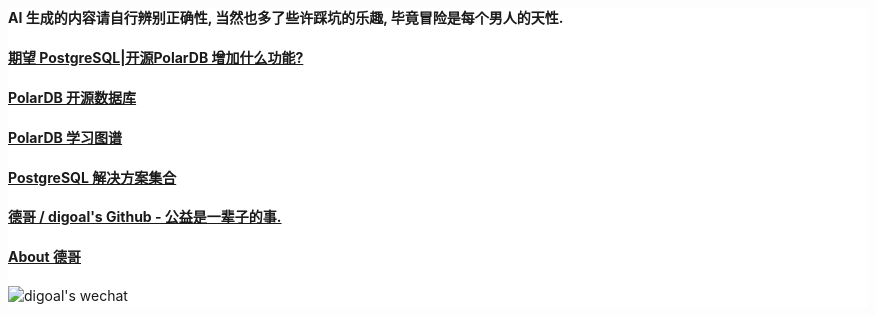 <b> AI 生成的内容请自行辨别正确性, 当然也多了些许踩坑的乐趣, 毕竟冒险是每个男人的天性.  </b>    
    
  
#### [期望 PostgreSQL|开源PolarDB 增加什么功能?](https://github.com/digoal/blog/issues/76 "269ac3d1c492e938c0191101c7238216")
  
  
#### [PolarDB 开源数据库](https://openpolardb.com/home "57258f76c37864c6e6d23383d05714ea")
  
  
#### [PolarDB 学习图谱](https://www.aliyun.com/database/openpolardb/activity "8642f60e04ed0c814bf9cb9677976bd4")
  
  
#### [PostgreSQL 解决方案集合](../201706/20170601_02.md "40cff096e9ed7122c512b35d8561d9c8")
  
  
#### [德哥 / digoal's Github - 公益是一辈子的事.](https://github.com/digoal/blog/blob/master/README.md "22709685feb7cab07d30f30387f0a9ae")
  
  
#### [About 德哥](https://github.com/digoal/blog/blob/master/me/readme.md "a37735981e7704886ffd590565582dd0")
  
  
![digoal's wechat](../pic/digoal_weixin.jpg "f7ad92eeba24523fd47a6e1a0e691b59")
  
